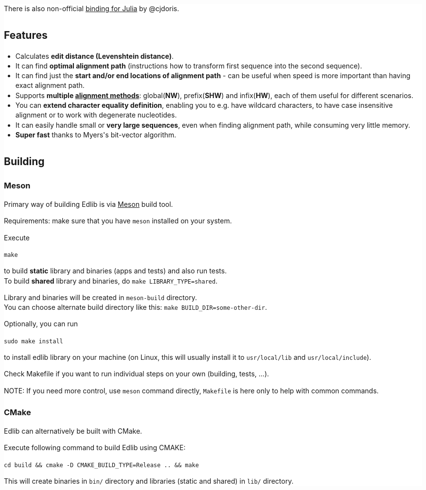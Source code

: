 There is also non-official [binding for Julia](https://github.com/cjdoris/Edlib.jl) by @cjdoris.

## Features
* Calculates **edit distance (Levenshtein distance)**.
* It can find **optimal alignment path** (instructions how to transform first sequence into the second sequence).
* It can find just the **start and/or end locations of alignment path** - can be useful when speed is more important than having exact alignment path.
* Supports **multiple [alignment methods](#alignment-methods)**: global(**NW**), prefix(**SHW**) and infix(**HW**), each of them useful for different scenarios.
* You can **extend character equality definition**, enabling you to e.g. have wildcard characters, to have case insensitive alignment or to work with degenerate nucleotides.
* It can easily handle small or **very large sequences**, even when finding alignment path, while consuming very little memory.
* **Super fast** thanks to Myers's bit-vector algorithm.





## Building
### Meson
Primary way of building Edlib is via [Meson](https://mesonbuild.com/) build tool.

Requirements: make sure that you have `meson` installed on your system.

Execute
```
make
```
to build **static** library and binaries (apps and tests) and also run tests.  
To build **shared** library and binaries, do `make LIBRARY_TYPE=shared`.

Library and binaries will be created in `meson-build` directory.  
You can choose alternate build directory like this: `make BUILD_DIR=some-other-dir`.

Optionally, you can run
```
sudo make install
```
to install edlib library on your machine (on Linux, this will usually install it to `usr/local/lib` and `usr/local/include`).

Check Makefile if you want to run individual steps on your own (building, tests, ...).

NOTE: If you need more control, use `meson` command directly, `Makefile` is here only to help with common commands.

### CMake
Edlib can alternatively be built with CMake.

Execute following command to build Edlib using CMAKE:
```
cd build && cmake -D CMAKE_BUILD_TYPE=Release .. && make
```
This will create binaries in `bin/` directory and libraries (static and shared) in `lib/` directory.
